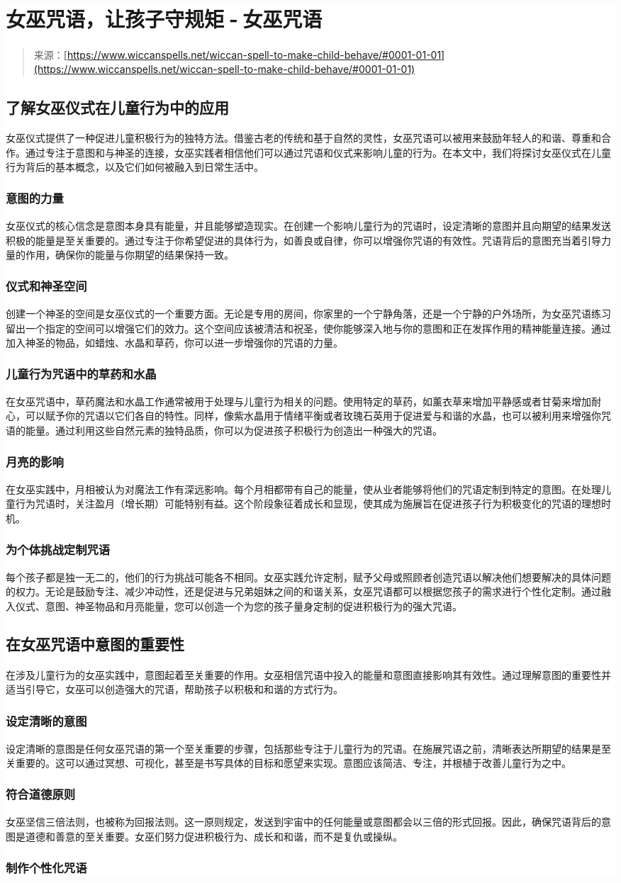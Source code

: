 

# 女巫咒语，让孩子守规矩 - 女巫咒语

> 来源：[https://www.wiccanspells.net/wiccan-spell-to-make-child-behave/#0001-01-01](https://www.wiccanspells.net/wiccan-spell-to-make-child-behave/#0001-01-01)

## 了解女巫仪式在儿童行为中的应用

女巫仪式提供了一种促进儿童积极行为的独特方法。借鉴古老的传统和基于自然的灵性，女巫咒语可以被用来鼓励年轻人的和谐、尊重和合作。通过专注于意图和与神圣的连接，女巫实践者相信他们可以通过咒语和仪式来影响儿童的行为。在本文中，我们将探讨女巫仪式在儿童行为背后的基本概念，以及它们如何被融入到日常生活中。

### 意图的力量

女巫仪式的核心信念是意图本身具有能量，并且能够塑造现实。在创建一个影响儿童行为的咒语时，设定清晰的意图并且向期望的结果发送积极的能量是至关重要的。通过专注于你希望促进的具体行为，如善良或自律，你可以增强你咒语的有效性。咒语背后的意图充当着引导力量的作用，确保你的能量与你期望的结果保持一致。

### 仪式和神圣空间

创建一个神圣的空间是女巫仪式的一个重要方面。无论是专用的房间，你家里的一个宁静角落，还是一个宁静的户外场所，为女巫咒语练习留出一个指定的空间可以增强它们的效力。这个空间应该被清洁和祝圣，使你能够深入地与你的意图和正在发挥作用的精神能量连接。通过加入神圣的物品，如蜡烛、水晶和草药，你可以进一步增强你的咒语的力量。

### 儿童行为咒语中的草药和水晶

在女巫咒语中，草药魔法和水晶工作通常被用于处理与儿童行为相关的问题。使用特定的草药，如薰衣草来增加平静感或者甘菊来增加耐心，可以赋予你的咒语以它们各自的特性。同样，像紫水晶用于情绪平衡或者玫瑰石英用于促进爱与和谐的水晶，也可以被利用来增强你咒语的能量。通过利用这些自然元素的独特品质，你可以为促进孩子积极行为创造出一种强大的咒语。

### 月亮的影响

在女巫实践中，月相被认为对魔法工作有深远影响。每个月相都带有自己的能量，使从业者能够将他们的咒语定制到特定的意图。在处理儿童行为咒语时，关注盈月（增长期）可能特别有益。这个阶段象征着成长和显现，使其成为施展旨在促进孩子行为积极变化的咒语的理想时机。

### 为个体挑战定制咒语

每个孩子都是独一无二的，他们的行为挑战可能各不相同。女巫实践允许定制，赋予父母或照顾者创造咒语以解决他们想要解决的具体问题的权力。无论是鼓励专注、减少冲动性，还是促进与兄弟姐妹之间的和谐关系，女巫咒语都可以根据您孩子的需求进行个性化定制。通过融入仪式、意图、神圣物品和月亮能量，您可以创造一个为您的孩子量身定制的促进积极行为的强大咒语。

## 在女巫咒语中意图的重要性

在涉及儿童行为的女巫实践中，意图起着至关重要的作用。女巫相信咒语中投入的能量和意图直接影响其有效性。通过理解意图的重要性并适当引导它，女巫可以创造强大的咒语，帮助孩子以积极和和谐的方式行为。

### 设定清晰的意图

设定清晰的意图是任何女巫咒语的第一个至关重要的步骤，包括那些专注于儿童行为的咒语。在施展咒语之前，清晰表达所期望的结果是至关重要的。这可以通过冥想、可视化，甚至是书写具体的目标和愿望来实现。意图应该简洁、专注，并根植于改善儿童行为之中。

### 符合道德原则

女巫坚信三倍法则，也被称为回报法则。这一原则规定，发送到宇宙中的任何能量或意图都会以三倍的形式回报。因此，确保咒语背后的意图是道德和善意的至关重要。女巫们努力促进积极行为、成长和和谐，而不是复仇或操纵。

### 制作个性化咒语
